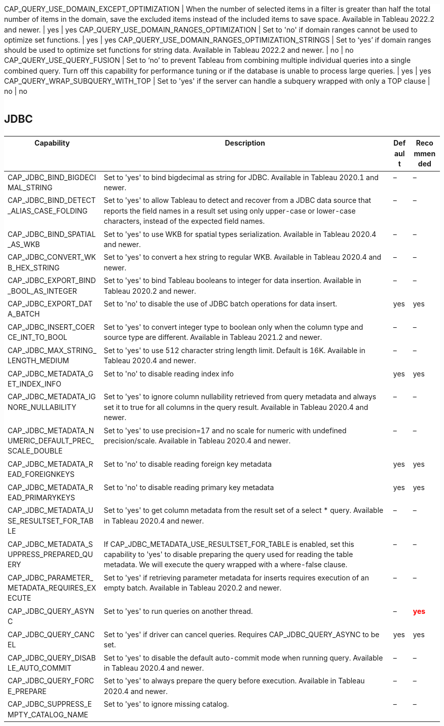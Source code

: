CAP_QUERY_USE_DOMAIN_EXCEPT_OPTIMIZATION | When the number of selected items in a filter is greater than half the total number of items in the domain, save the excluded items instead of the included items to save space. Available in Tableau 2022.2 and newer. | yes | yes
CAP_QUERY_USE_DOMAIN_RANGES_OPTIMIZATION | Set to 'no' if domain ranges cannot be used to optimize set functions. | yes | yes
CAP_QUERY_USE_DOMAIN_RANGES_OPTIMIZATION_STRINGS | Set to ‘yes’ if domain ranges should be used to optimize set functions for string data. Available in Tableau 2022.2 and newer. | no | no
CAP_QUERY_USE_QUERY_FUSION | Set to ‘no’ to prevent Tableau from combining multiple individual queries into a single combined query. Turn off this capability for performance tuning or if the database is unable to process large queries.  | yes | yes 
CAP_QUERY_WRAP_SUBQUERY_WITH_TOP | Set to 'yes' if the server can handle a subquery wrapped with only a TOP clause | no | no 


## JDBC 

Capability | Description | Default | Recommended 
-|-|-|-
CAP_JDBC_BIND_BIGDECIMAL_STRING | Set to 'yes' to bind bigdecimal as string for JDBC. Available in Tableau 2020.1 and newer. | &ndash; | &ndash; 
CAP_JDBC_BIND_DETECT_ALIAS_CASE_FOLDING | Set to 'yes' to allow Tableau to detect and recover from a JDBC data source that reports the field names in a result set using only upper-case or lower-case characters, instead of the expected field names.  | &ndash;  | &ndash; 
CAP_JDBC_BIND_SPATIAL_AS_WKB | Set to 'yes' to use WKB for spatial types serialization. Available in Tableau 2020.4 and newer. | &ndash; | &ndash;
CAP_JDBC_CONVERT_WKB_HEX_STRING | Set to 'yes' to convert a hex string to regular WKB. Available in Tableau 2020.4 and newer. | &ndash; | &ndash;
CAP_JDBC_EXPORT_BIND_BOOL_AS_INTEGER  | Set to 'yes' to bind Tableau booleans to integer for data insertion. Available in Tableau 2020.2 and newer. | &ndash; | &ndash; 
CAP_JDBC_EXPORT_DATA_BATCH | Set to 'no' to disable the use of JDBC batch operations for data insert. | yes | yes 
CAP_JDBC_INSERT_COERCE_INT_TO_BOOL | Set to 'yes' to convert integer type to boolean only when the column type and source type are different. Available in Tableau 2021.2 and newer. | &ndash; | &ndash;
CAP_JDBC_MAX_STRING_LENGTH_MEDIUM | Set to 'yes' to use 512 character string length limit. Default is 16K. Available in Tableau 2020.4 and newer. | &ndash; | &ndash;
CAP_JDBC_METADATA_GET_INDEX_INFO | Set to 'no' to disable reading index info | yes | yes  
CAP_JDBC_METADATA_IGNORE_NULLABILITY | Set to 'yes' to ignore column nullability retrieved from query metadata and always set it to true for all columns in the query result. Available in Tableau 2020.4 and newer. | &ndash; | &ndash;
CAP_JDBC_METADATA_NUMERIC_DEFAULT_PREC_SCALE_DOUBLE | Set to 'yes' to use precision=17 and no scale for numeric with undefined precision/scale. Available in Tableau 2020.4 and newer. | &ndash; | &ndash;
CAP_JDBC_METADATA_READ_FOREIGNKEYS | Set to 'no' to disable reading foreign key metadata | yes | yes   
CAP_JDBC_METADATA_READ_PRIMARYKEYS | Set to 'no' to disable reading primary key metadata | yes | yes 
CAP_JDBC_METADATA_USE_RESULTSET_FOR_TABLE | Set to 'yes' to get column metadata from the result set of a select * query. Available in Tableau 2020.4 and newer. | &ndash; | &ndash;
CAP_JDBC_METADATA_SUPPRESS_PREPARED_QUERY | If CAP_JDBC_METADATA_USE_RESULTSET_FOR_TABLE is enabled, set this capability to 'yes' to disable preparing the query used for reading the table metadata. We will execute the query wrapped with a where-false clause. | &ndash; | &ndash;
CAP_JDBC_PARAMETER_METADATA_REQUIRES_EXECUTE | Set to 'yes' if retrieving parameter metadata for inserts requires execution of an empty batch. Available in Tableau 2020.2 and newer. | &ndash; | &ndash; 
CAP_JDBC_QUERY_ASYNC | Set to 'yes' to run queries on another thread. | &ndash; | **<span style="color:red">yes</span>**
CAP_JDBC_QUERY_CANCEL | Set to 'yes' if driver can cancel queries. Requires CAP_JDBC_QUERY_ASYNC to be set. | yes | yes
CAP_JDBC_QUERY_DISABLE_AUTO_COMMIT | Set to 'yes' to disable the default auto-commit mode when running query. Available in Tableau 2020.4 and newer. | &ndash; | &ndash;
CAP_JDBC_QUERY_FORCE_PREPARE | Set to 'yes' to always prepare the query before execution. Available in Tableau 2020.4 and newer. | &ndash; | &ndash;
CAP_JDBC_SUPPRESS_EMPTY_CATALOG_NAME | Set to 'yes' to ignore missing catalog. | &ndash; | &ndash;